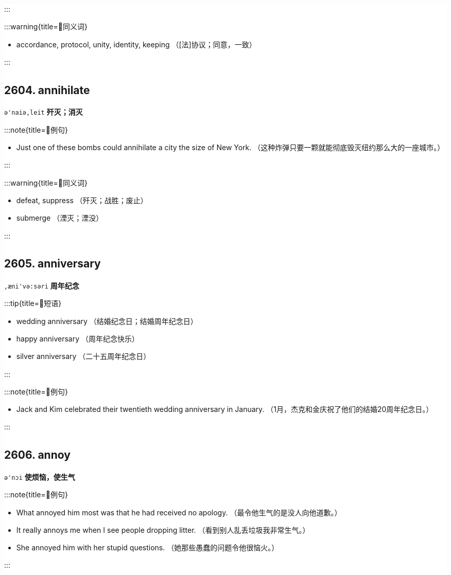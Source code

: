 :::

:::warning{title=🤔同义词}

- accordance, protocol, unity, identity, keeping （[法]协议；同意，一致）

:::


## 2604. annihilate

`ə'naiə,leit`  **歼灭；消灭**

:::note{title=🎤例句}

- Just one of these bombs could annihilate a city the size of New York. （这种炸弹只要一颗就能彻底毁灭纽约那么大的一座城市。）

:::

:::warning{title=🤔同义词}

- defeat, suppress （歼灭；战胜；废止）

- submerge （湮灭；湮没）

:::


## 2605. anniversary

`,æni'və:səri`  **周年纪念**

:::tip{title=🤩短语}

- wedding anniversary （结婚纪念日；结婚周年纪念日）

- happy anniversary （周年纪念快乐）

- silver anniversary （二十五周年纪念日）

:::

:::note{title=🎤例句}

- Jack and Kim celebrated their twentieth wedding anniversary in January. （1月，杰克和金庆祝了他们的结婚20周年纪念日。）

:::

## 2606. annoy

`ə'nɔi`  **使烦恼，使生气**

:::note{title=🎤例句}

- What annoyed him most was that he had received no apology. （最令他生气的是没人向他道歉。）

- It really annoys me when I see people dropping litter. （看到别人乱丢垃圾我非常生气。）

- She annoyed him with her stupid questions. （她那些愚蠢的问题令他很恼火。）

:::

